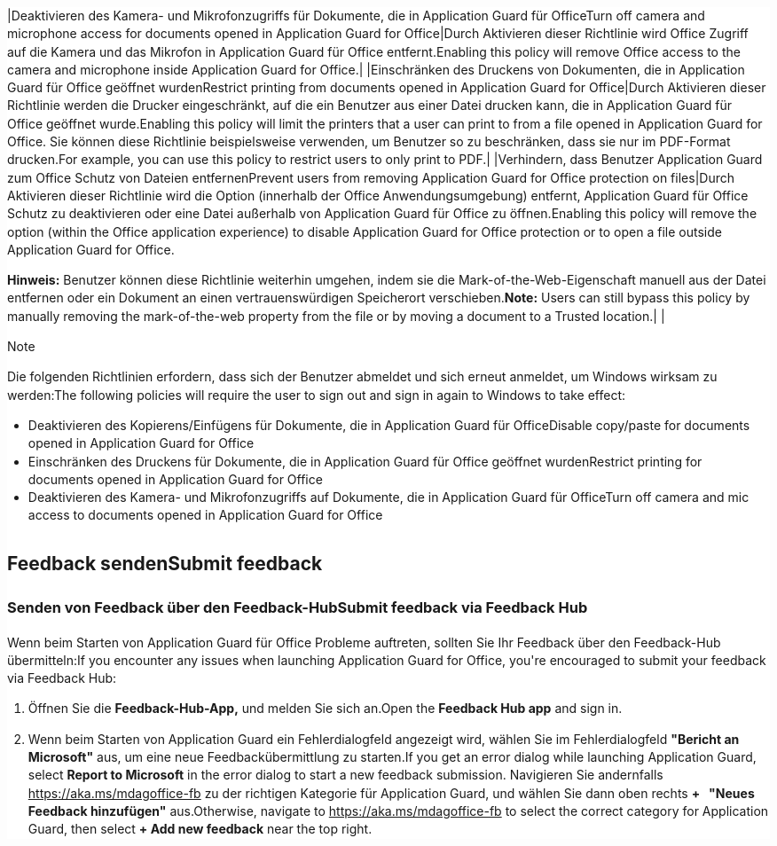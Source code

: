 |<span data-ttu-id="50f39-186">Deaktivieren des Kamera- und Mikrofonzugriffs für Dokumente, die in Application Guard für Office</span><span class="sxs-lookup"><span data-stu-id="50f39-186">Turn off camera and microphone access for documents opened in Application Guard for Office</span></span>|<span data-ttu-id="50f39-187">Durch Aktivieren dieser Richtlinie wird Office Zugriff auf die Kamera und das Mikrofon in Application Guard für Office entfernt.</span><span class="sxs-lookup"><span data-stu-id="50f39-187">Enabling this policy will remove Office access to the camera and microphone inside Application Guard for Office.</span></span>|
|<span data-ttu-id="50f39-188">Einschränken des Druckens von Dokumenten, die in Application Guard für Office geöffnet wurden</span><span class="sxs-lookup"><span data-stu-id="50f39-188">Restrict printing from documents opened in Application Guard for Office</span></span>|<span data-ttu-id="50f39-189">Durch Aktivieren dieser Richtlinie werden die Drucker eingeschränkt, auf die ein Benutzer aus einer Datei drucken kann, die in Application Guard für Office geöffnet wurde.</span><span class="sxs-lookup"><span data-stu-id="50f39-189">Enabling this policy will limit the printers that a user can print to from a file opened in Application Guard for Office.</span></span> <span data-ttu-id="50f39-190">Sie können diese Richtlinie beispielsweise verwenden, um Benutzer so zu beschränken, dass sie nur im PDF-Format drucken.</span><span class="sxs-lookup"><span data-stu-id="50f39-190">For example, you can use this policy to restrict users to only print to PDF.</span></span>|
|<span data-ttu-id="50f39-191">Verhindern, dass Benutzer Application Guard zum Office Schutz von Dateien entfernen</span><span class="sxs-lookup"><span data-stu-id="50f39-191">Prevent users from removing Application Guard for Office protection on files</span></span>|<span data-ttu-id="50f39-192">Durch Aktivieren dieser Richtlinie wird die Option (innerhalb der Office Anwendungsumgebung) entfernt, Application Guard für Office Schutz zu deaktivieren oder eine Datei außerhalb von Application Guard für Office zu öffnen.</span><span class="sxs-lookup"><span data-stu-id="50f39-192">Enabling this policy will remove the option (within the Office application experience) to disable Application Guard for Office protection or to open a file outside Application Guard for Office.</span></span> <p> <span data-ttu-id="50f39-193">**Hinweis:** Benutzer können diese Richtlinie weiterhin umgehen, indem sie die Mark-of-the-Web-Eigenschaft manuell aus der Datei entfernen oder ein Dokument an einen vertrauenswürdigen Speicherort verschieben.</span><span class="sxs-lookup"><span data-stu-id="50f39-193">**Note:** Users can still bypass this policy by manually removing the mark-of-the-web property from the file or by moving a document to a Trusted location.</span></span>|
|

> [!NOTE]
> <span data-ttu-id="50f39-194">Die folgenden Richtlinien erfordern, dass sich der Benutzer abmeldet und sich erneut anmeldet, um Windows wirksam zu werden:</span><span class="sxs-lookup"><span data-stu-id="50f39-194">The following policies will require the user to sign out and sign in again to Windows to take effect:</span></span>
>
> * <span data-ttu-id="50f39-195">Deaktivieren des Kopierens/Einfügens für Dokumente, die in Application Guard für Office</span><span class="sxs-lookup"><span data-stu-id="50f39-195">Disable copy/paste for documents opened in Application Guard for Office</span></span>
> * <span data-ttu-id="50f39-196">Einschränken des Druckens für Dokumente, die in Application Guard für Office geöffnet wurden</span><span class="sxs-lookup"><span data-stu-id="50f39-196">Restrict printing for documents opened in Application Guard for Office</span></span>
> * <span data-ttu-id="50f39-197">Deaktivieren des Kamera- und Mikrofonzugriffs auf Dokumente, die in Application Guard für Office</span><span class="sxs-lookup"><span data-stu-id="50f39-197">Turn off camera and mic access to documents opened in Application Guard for Office</span></span>

## <a name="submit-feedback"></a><span data-ttu-id="50f39-198">Feedback senden</span><span class="sxs-lookup"><span data-stu-id="50f39-198">Submit feedback</span></span>

### <a name="submit-feedback-via-feedback-hub"></a><span data-ttu-id="50f39-199">Senden von Feedback über den Feedback-Hub</span><span class="sxs-lookup"><span data-stu-id="50f39-199">Submit feedback via Feedback Hub</span></span>

<span data-ttu-id="50f39-200">Wenn beim Starten von Application Guard für Office Probleme auftreten, sollten Sie Ihr Feedback über den Feedback-Hub übermitteln:</span><span class="sxs-lookup"><span data-stu-id="50f39-200">If you encounter any issues when launching Application Guard for Office, you're encouraged to submit your feedback via Feedback Hub:</span></span>

1. <span data-ttu-id="50f39-201">Öffnen Sie die **Feedback-Hub-App,** und melden Sie sich an.</span><span class="sxs-lookup"><span data-stu-id="50f39-201">Open the **Feedback Hub app** and sign in.</span></span>

2. <span data-ttu-id="50f39-202">Wenn beim Starten von Application Guard ein Fehlerdialogfeld angezeigt wird, wählen Sie im Fehlerdialogfeld **"Bericht an Microsoft"** aus, um eine neue Feedbackübermittlung zu starten.</span><span class="sxs-lookup"><span data-stu-id="50f39-202">If you get an error dialog while launching Application Guard, select **Report to Microsoft** in the error dialog to start a new feedback submission.</span></span> <span data-ttu-id="50f39-203">Navigieren Sie andernfalls <https://aka.ms/mdagoffice-fb> zu der richtigen Kategorie für Application Guard, und wählen Sie dann oben rechts **+ &nbsp; "Neues Feedback hinzufügen"** aus.</span><span class="sxs-lookup"><span data-stu-id="50f39-203">Otherwise, navigate to <https://aka.ms/mdagoffice-fb> to select the correct category for Application Guard, then select **+&nbsp;Add new feedback** near the top right.</span></span>
